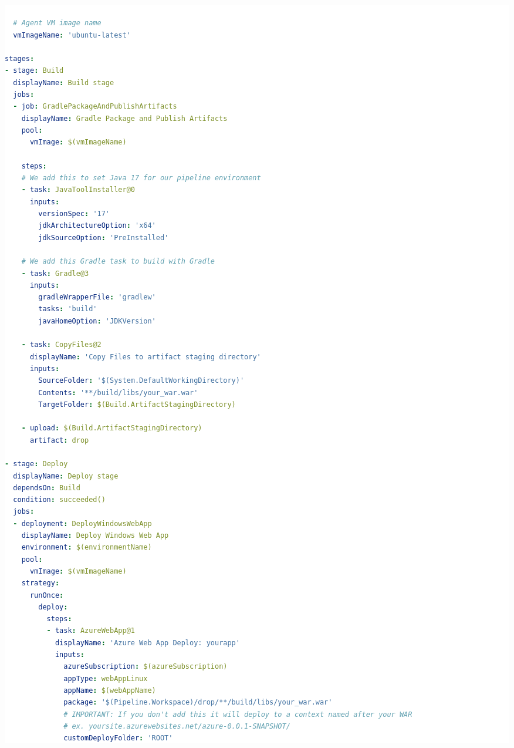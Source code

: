 ```yaml

  # Agent VM image name
  vmImageName: 'ubuntu-latest'

stages:
- stage: Build
  displayName: Build stage
  jobs:
  - job: GradlePackageAndPublishArtifacts
    displayName: Gradle Package and Publish Artifacts
    pool:
      vmImage: $(vmImageName)

    steps:
    # We add this to set Java 17 for our pipeline environment
    - task: JavaToolInstaller@0
      inputs:
        versionSpec: '17'
        jdkArchitectureOption: 'x64'
        jdkSourceOption: 'PreInstalled'
        
    # We add this Gradle task to build with Gradle
    - task: Gradle@3
      inputs:
        gradleWrapperFile: 'gradlew'
        tasks: 'build'
        javaHomeOption: 'JDKVersion'

    - task: CopyFiles@2
      displayName: 'Copy Files to artifact staging directory'
      inputs:
        SourceFolder: '$(System.DefaultWorkingDirectory)'
        Contents: '**/build/libs/your_war.war'
        TargetFolder: $(Build.ArtifactStagingDirectory)

    - upload: $(Build.ArtifactStagingDirectory)
      artifact: drop

- stage: Deploy
  displayName: Deploy stage
  dependsOn: Build
  condition: succeeded()
  jobs:
  - deployment: DeployWindowsWebApp
    displayName: Deploy Windows Web App
    environment: $(environmentName)
    pool:
      vmImage: $(vmImageName)
    strategy:
      runOnce:
        deploy:
          steps:
          - task: AzureWebApp@1
            displayName: 'Azure Web App Deploy: yourapp'
            inputs:
              azureSubscription: $(azureSubscription)
              appType: webAppLinux
              appName: $(webAppName)
              package: '$(Pipeline.Workspace)/drop/**/build/libs/your_war.war'
              # IMPORTANT: If you don't add this it will deploy to a context named after your WAR
              # ex. yoursite.azurewebsites.net/azure-0.0.1-SNAPSHOT/
              customDeployFolder: 'ROOT'
```